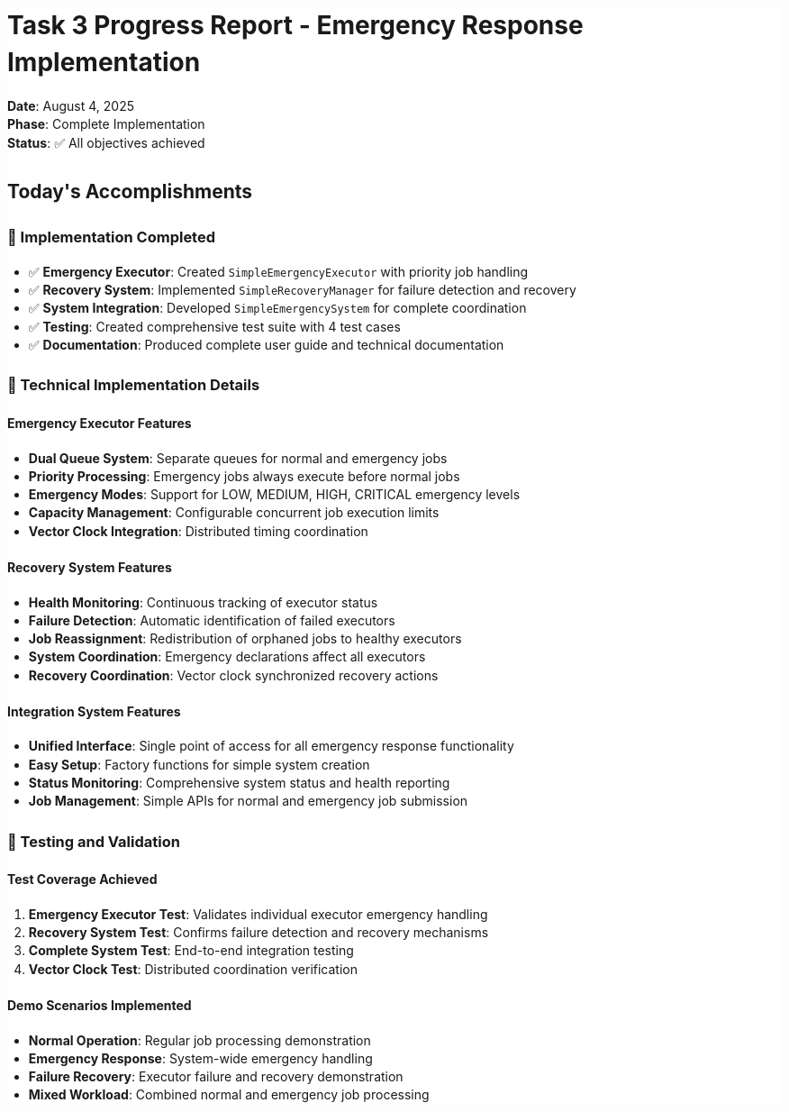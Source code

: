 # Task 3 Progress Report - Emergency Response Implementation

**Date**: August 4, 2025  
**Phase**: Complete Implementation  
**Status**: ✅ All objectives achieved  

## Today's Accomplishments

### 🎯 Implementation Completed
- ✅ **Emergency Executor**: Created `SimpleEmergencyExecutor` with priority job handling
- ✅ **Recovery System**: Implemented `SimpleRecoveryManager` for failure detection and recovery
- ✅ **System Integration**: Developed `SimpleEmergencySystem` for complete coordination
- ✅ **Testing**: Created comprehensive test suite with 4 test cases
- ✅ **Documentation**: Produced complete user guide and technical documentation

### 🔧 Technical Implementation Details

#### Emergency Executor Features
- **Dual Queue System**: Separate queues for normal and emergency jobs
- **Priority Processing**: Emergency jobs always execute before normal jobs
- **Emergency Modes**: Support for LOW, MEDIUM, HIGH, CRITICAL emergency levels
- **Capacity Management**: Configurable concurrent job execution limits
- **Vector Clock Integration**: Distributed timing coordination

#### Recovery System Features
- **Health Monitoring**: Continuous tracking of executor status
- **Failure Detection**: Automatic identification of failed executors
- **Job Reassignment**: Redistribution of orphaned jobs to healthy executors
- **System Coordination**: Emergency declarations affect all executors
- **Recovery Coordination**: Vector clock synchronized recovery actions

#### Integration System Features
- **Unified Interface**: Single point of access for all emergency response functionality
- **Easy Setup**: Factory functions for simple system creation
- **Status Monitoring**: Comprehensive system status and health reporting
- **Job Management**: Simple APIs for normal and emergency job submission

### 🧪 Testing and Validation

#### Test Coverage Achieved
1. **Emergency Executor Test**: Validates individual executor emergency handling
2. **Recovery System Test**: Confirms failure detection and recovery mechanisms
3. **Complete System Test**: End-to-end integration testing
4. **Vector Clock Test**: Distributed coordination verification

#### Demo Scenarios Implemented
- **Normal Operation**: Regular job processing demonstration
- **Emergency Response**: System-wide emergency handling
- **Failure Recovery**: Executor failure and recovery demonstration
- **Mixed Workload**: Combined normal and emergency job processing
